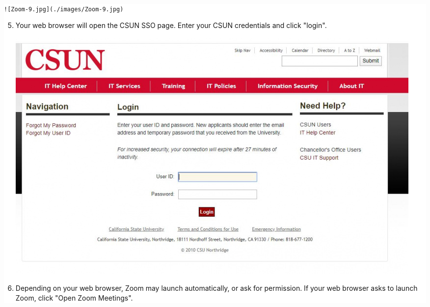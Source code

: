 	![Zoom-9.jpg](./images/Zoom-9.jpg)

5. Your web browser will open the CSUN SSO page. Enter your CSUN credentials and click "login".

	![Zoom-10.jpg](./images/Zoom-10.jpg)

6. Depending on your web browser, Zoom may launch automatically, or ask for permission. If your web browser asks to launch Zoom, click "Open Zoom Meetings".
